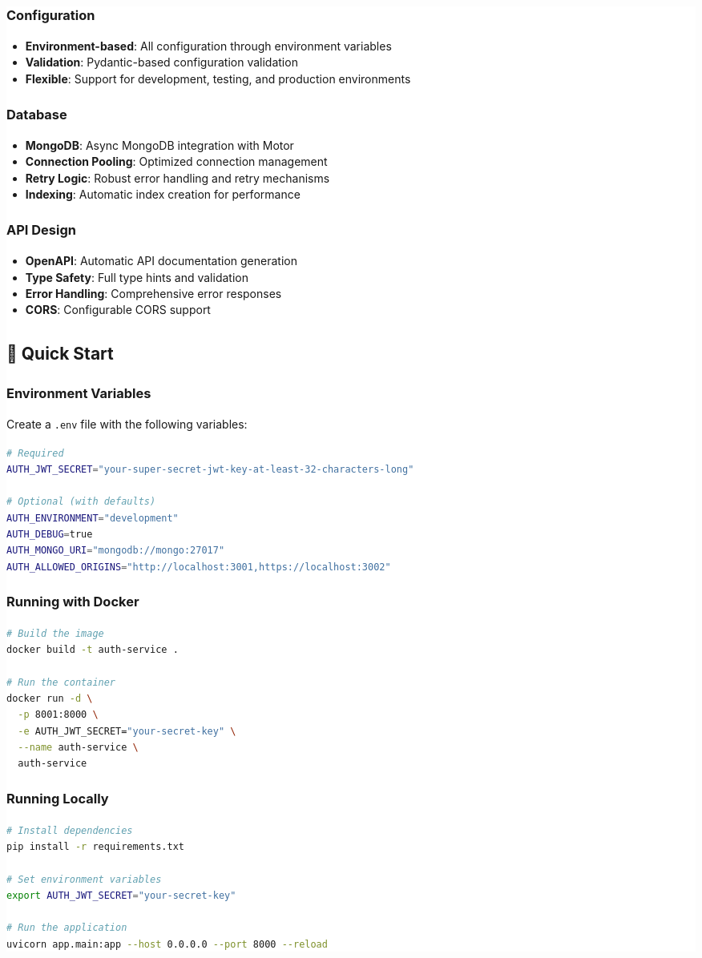 ### Configuration
- **Environment-based**: All configuration through environment variables
- **Validation**: Pydantic-based configuration validation
- **Flexible**: Support for development, testing, and production environments

### Database
- **MongoDB**: Async MongoDB integration with Motor
- **Connection Pooling**: Optimized connection management
- **Retry Logic**: Robust error handling and retry mechanisms
- **Indexing**: Automatic index creation for performance

### API Design
- **OpenAPI**: Automatic API documentation generation
- **Type Safety**: Full type hints and validation
- **Error Handling**: Comprehensive error responses
- **CORS**: Configurable CORS support

## 🚀 Quick Start

### Environment Variables

Create a `.env` file with the following variables:

```bash
# Required
AUTH_JWT_SECRET="your-super-secret-jwt-key-at-least-32-characters-long"

# Optional (with defaults)
AUTH_ENVIRONMENT="development"
AUTH_DEBUG=true
AUTH_MONGO_URI="mongodb://mongo:27017"
AUTH_ALLOWED_ORIGINS="http://localhost:3001,https://localhost:3002"
```

### Running with Docker

```bash
# Build the image
docker build -t auth-service .

# Run the container
docker run -d \
  -p 8001:8000 \
  -e AUTH_JWT_SECRET="your-secret-key" \
  --name auth-service \
  auth-service
```

### Running Locally

```bash
# Install dependencies
pip install -r requirements.txt

# Set environment variables
export AUTH_JWT_SECRET="your-secret-key"

# Run the application
uvicorn app.main:app --host 0.0.0.0 --port 8000 --reload
```
